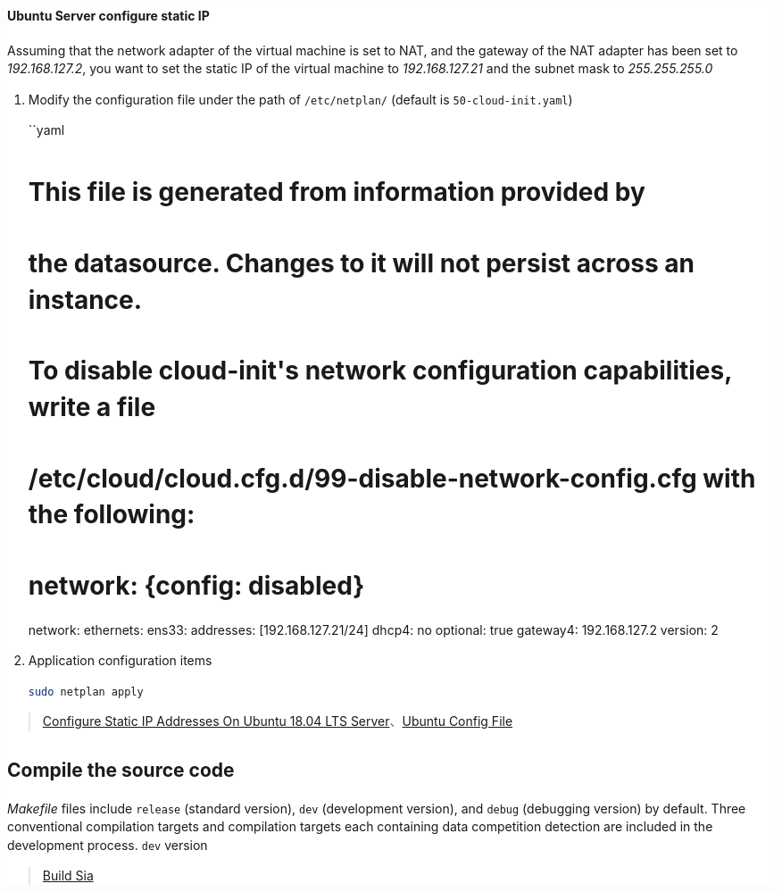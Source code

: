 #### Ubuntu Server configure static IP

Assuming that the network adapter of the virtual machine is set to NAT, and the gateway of the NAT adapter has been set to *192.168.127.2*, you want to set the static IP of the virtual machine to *192.168.127.21* and the subnet mask to *255.255.255.0*

1. Modify the configuration file under the path of `/etc/netplan/` (default is `50-cloud-init.yaml`)

    ``yaml
    # This file is generated from information provided by
    # the datasource.  Changes to it will not persist across an instance.
    # To disable cloud-init's network configuration capabilities, write a file
    # /etc/cloud/cloud.cfg.d/99-disable-network-config.cfg with the following:
    # network: {config: disabled}
    network:
        ethernets:
            ens33:
                addresses: [192.168.127.21/24]
                dhcp4: no
                optional: true
                gateway4: 192.168.127.2
        version: 2
    ```

1. Application configuration items

    ```sh
    sudo netplan apply
    ```

> [Configure Static IP Addresses On Ubuntu 18.04 LTS Server](https://websiteforstudents.com/configure-static-ip-addresses-on-ubuntu-18-04-beta/)、[Ubuntu Config File](https://github.com/Akash-Sharma-1/script-tools/blob/master/ubuntu/config-ip.sh)

## Compile the source code

*Makefile* files include `release` (standard version), `dev` (development version), and `debug` (debugging version) by default. Three conventional compilation targets and compilation targets each containing data competition detection are included in the development process. `dev` version

> [Build Sia](https://github.com/NebulousLabs/Sia/blob/master/doc/Guide%20to%20Contributing%20to%20Sia.md#build-sia)
